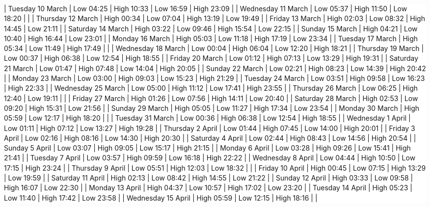 | Tuesday 10 March | Low 04:25 | High 10:33 | Low 16:59 | High 23:09 | 
| Wednesday 11 March | Low 05:37 | High 11:50 | Low 18:20 |  | 
| Thursday 12 March | High 00:34 | Low 07:04 | High 13:19 | Low 19:49 | 
| Friday 13 March | High 02:03 | Low 08:32 | High 14:45 | Low 21:11 | 
| Saturday 14 March | High 03:22 | Low 09:46 | High 15:54 | Low 22:15 | 
| Sunday 15 March | High 04:21 | Low 10:40 | High 16:44 | Low 23:01 | 
| Monday 16 March | High 05:03 | Low 11:18 | High 17:19 | Low 23:34 | 
| Tuesday 17 March | High 05:34 | Low 11:49 | High 17:49 |  | 
| Wednesday 18 March | Low 00:04 | High 06:04 | Low 12:20 | High 18:21 | 
| Thursday 19 March | Low 00:37 | High 06:38 | Low 12:54 | High 18:55 | 
| Friday 20 March | Low 01:12 | High 07:13 | Low 13:29 | High 19:31 | 
| Saturday 21 March | Low 01:47 | High 07:48 | Low 14:04 | High 20:05 | 
| Sunday 22 March | Low 02:21 | High 08:23 | Low 14:39 | High 20:42 | 
| Monday 23 March | Low 03:00 | High 09:03 | Low 15:23 | High 21:29 | 
| Tuesday 24 March | Low 03:51 | High 09:58 | Low 16:23 | High 22:33 | 
| Wednesday 25 March | Low 05:00 | High 11:12 | Low 17:41 | High 23:55 | 
| Thursday 26 March | Low 06:25 | High 12:40 | Low 19:11 |  | 
| Friday 27 March | High 01:26 | Low 07:56 | High 14:11 | Low 20:40 | 
| Saturday 28 March | High 02:53 | Low 09:20 | High 15:31 | Low 21:56 | 
| Sunday 29 March | High 05:05 | Low 11:27 | High 17:34 | Low 23:54 | 
| Monday 30 March | High 05:59 | Low 12:17 | High 18:20 |  | 
| Tuesday 31 March | Low 00:36 | High 06:38 | Low 12:54 | High 18:55 | 
| Wednesday 1 April | Low 01:11 | High 07:12 | Low 13:27 | High 19:28 | 
| Thursday 2 April | Low 01:44 | High 07:45 | Low 14:00 | High 20:01 | 
| Friday 3 April | Low 02:16 | High 08:16 | Low 14:30 | High 20:30 | 
| Saturday 4 April | Low 02:44 | High 08:43 | Low 14:56 | High 20:54 | 
| Sunday 5 April | Low 03:07 | High 09:05 | Low 15:17 | High 21:15 | 
| Monday 6 April | Low 03:28 | High 09:26 | Low 15:41 | High 21:41 | 
| Tuesday 7 April | Low 03:57 | High 09:59 | Low 16:18 | High 22:22 | 
| Wednesday 8 April | Low 04:44 | High 10:50 | Low 17:15 | High 23:24 | 
| Thursday 9 April | Low 05:51 | High 12:03 | Low 18:32 |  | 
| Friday 10 April | High 00:45 | Low 07:15 | High 13:29 | Low 19:59 | 
| Saturday 11 April | High 02:13 | Low 08:42 | High 14:55 | Low 21:22 | 
| Sunday 12 April | High 03:33 | Low 09:58 | High 16:07 | Low 22:30 | 
| Monday 13 April | High 04:37 | Low 10:57 | High 17:02 | Low 23:20 | 
| Tuesday 14 April | High 05:23 | Low 11:40 | High 17:42 | Low 23:58 | 
| Wednesday 15 April | High 05:59 | Low 12:15 | High 18:16 |  | 